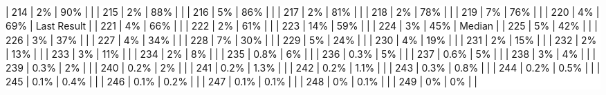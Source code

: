 | 214 | 2% | 90% |  |
| 215 | 2% | 88% |  |
| 216 | 5% | 86% |  |
| 217 | 2% | 81% |  |
| 218 | 2% | 78% |  |
| 219 | 7% | 76% |  |
| 220 | 4% | 69% | Last Result |
| 221 | 4% | 66% |  |
| 222 | 2% | 61% |  |
| 223 | 14% | 59% |  |
| 224 | 3% | 45% | Median |
| 225 | 5% | 42% |  |
| 226 | 3% | 37% |  |
| 227 | 4% | 34% |  |
| 228 | 7% | 30% |  |
| 229 | 5% | 24% |  |
| 230 | 4% | 19% |  |
| 231 | 2% | 15% |  |
| 232 | 2% | 13% |  |
| 233 | 3% | 11% |  |
| 234 | 2% | 8% |  |
| 235 | 0.8% | 6% |  |
| 236 | 0.3% | 5% |  |
| 237 | 0.6% | 5% |  |
| 238 | 3% | 4% |  |
| 239 | 0.3% | 2% |  |
| 240 | 0.2% | 2% |  |
| 241 | 0.2% | 1.3% |  |
| 242 | 0.2% | 1.1% |  |
| 243 | 0.3% | 0.8% |  |
| 244 | 0.2% | 0.5% |  |
| 245 | 0.1% | 0.4% |  |
| 246 | 0.1% | 0.2% |  |
| 247 | 0.1% | 0.1% |  |
| 248 | 0% | 0.1% |  |
| 249 | 0% | 0% |  |
